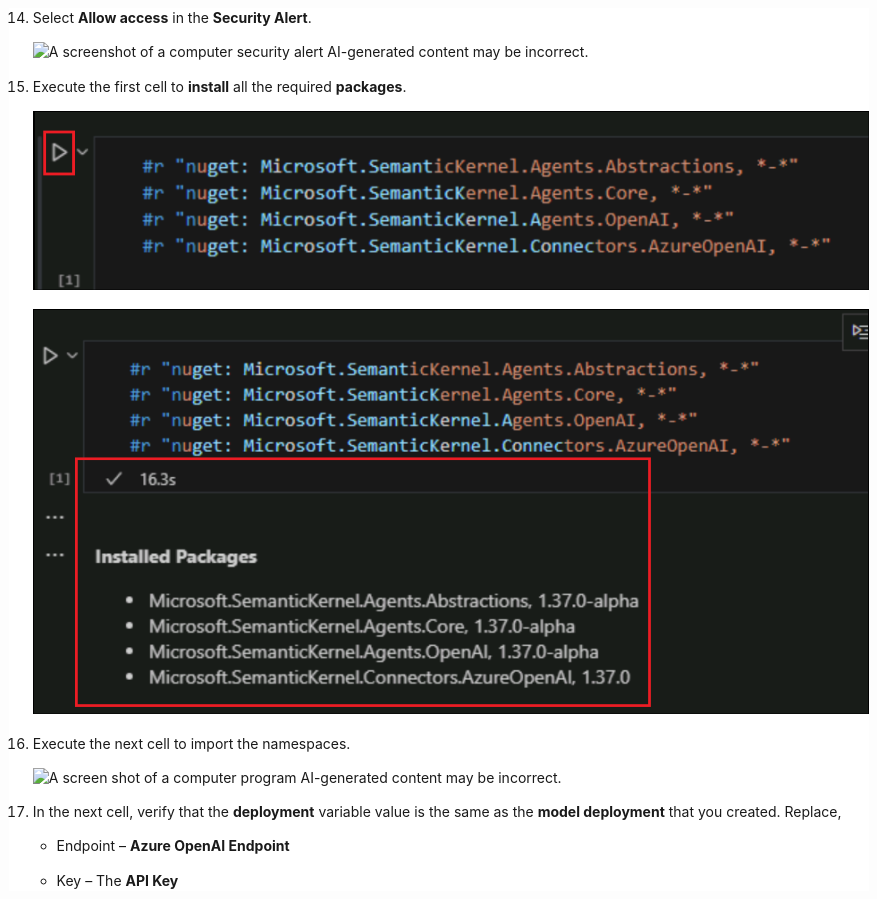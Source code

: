 14. Select **Allow access** in the **Security Alert**.

    ![A screenshot of a computer security alert AI-generated content may be
incorrect.](./media/image26.png)

15. Execute the first cell to **install** all the required **packages**.

    ![A screen shot of a computer program AI-generated content may be incorrect.](./media/image27.png)

    ![A screenshot of a computer program AI-generated content may be incorrect.](./media/image28.png)

16. Execute the next cell to import the namespaces.

    ![A screen shot of a computer program AI-generated content may be
incorrect.](./media/image29.png)

17. In the next cell, verify that the **deployment** variable value is
    the same as the **model deployment** that you created. Replace,

    - Endpoint – **Azure OpenAI Endpoint**
    
    - Key – The **API Key**
